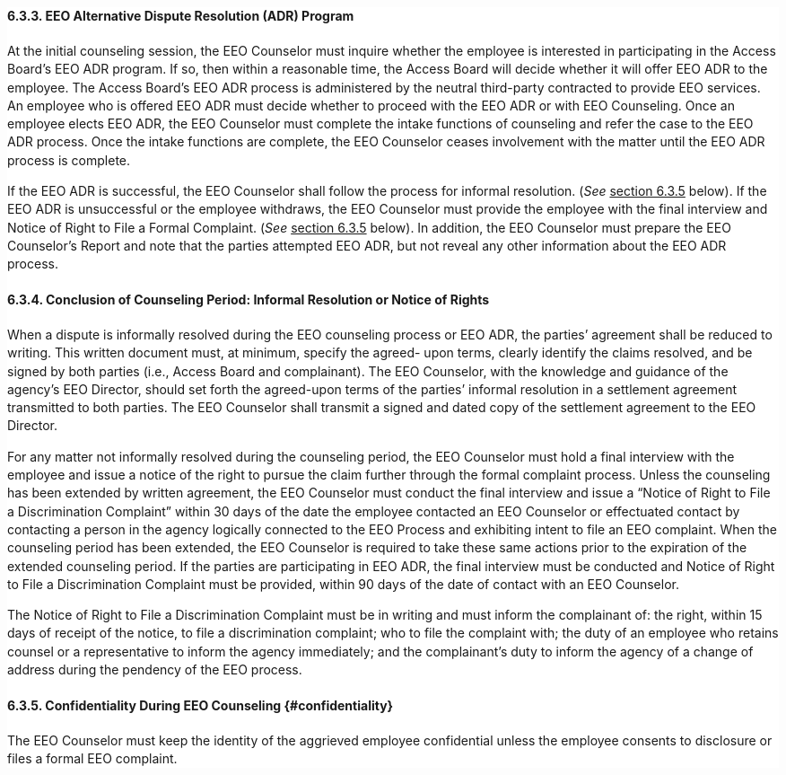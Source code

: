 #### 6.3.3. EEO Alternative Dispute Resolution (ADR) Program

At the initial counseling session, the EEO Counselor must inquire whether the employee is interested in participating in the Access Board’s EEO ADR program. If so, then within a reasonable time, the Access Board will decide whether it will offer EEO ADR to the employee. The Access Board’s EEO ADR process is administered by the neutral third-party contracted to provide EEO services. An employee who is offered EEO ADR must decide whether to proceed with the EEO ADR or with EEO Counseling. Once an employee elects EEO ADR, the EEO Counselor must complete the intake functions of counseling and refer the case to the EEO ADR process. Once the intake functions are complete, the EEO Counselor ceases involvement with the matter until the EEO ADR process is complete.

If the EEO ADR is successful, the EEO Counselor shall follow the process for informal resolution. (_See_ [section 6.3.5](#confidentiality) below). If the EEO ADR is unsuccessful or the employee withdraws, the EEO Counselor must provide the employee with the final interview and Notice of Right to File a Formal Complaint. (_See_ [section 6.3.5](#confidentiality) below). In addition, the EEO Counselor must prepare the EEO Counselor’s Report and note that the parties attempted EEO ADR, but not reveal any other information about the EEO ADR process.

#### 6.3.4. Conclusion of Counseling Period: Informal Resolution or Notice of Rights

When a dispute is informally resolved during the EEO counseling process or EEO ADR, the parties’ agreement shall be reduced to writing. This written document must, at minimum, specify the agreed- upon terms, clearly identify the claims resolved, and be signed by both parties (i.e., Access Board and complainant). The EEO Counselor, with the knowledge and guidance of the agency’s EEO Director, should set forth the agreed-upon terms of the parties’ informal resolution in a settlement agreement transmitted to both parties. The EEO Counselor shall transmit a signed and dated copy of the settlement agreement to the EEO Director.

For any matter not informally resolved during the counseling period, the EEO Counselor must hold a final interview with the employee and issue a notice of the right to pursue the claim further through the formal complaint process. Unless the counseling has been extended by written agreement, the EEO Counselor must conduct the final interview and issue a “Notice of Right to File a Discrimination Complaint” within 30 days of the date the employee contacted an EEO Counselor or effectuated contact by contacting a person in the agency logically connected to the EEO Process and exhibiting intent to file an EEO complaint. When the counseling period has been extended, the EEO Counselor is required to take these same actions prior to the expiration of the extended counseling period. If the parties are participating in EEO ADR, the final interview must be conducted and Notice of Right to File a Discrimination Complaint must be provided, within 90 days of the date of contact with an EEO Counselor.

The Notice of Right to File a Discrimination Complaint must be in writing and must inform the complainant of: the right, within 15 days of receipt of the notice, to file a discrimination complaint; who to file the complaint with; the duty of an employee who retains counsel or a representative to inform the agency immediately; and the complainant’s duty to inform the agency of a change of address during the pendency of the EEO process.

#### 6.3.5. Confidentiality During EEO Counseling {#confidentiality}

The EEO Counselor must keep the identity of the aggrieved employee confidential unless the employee consents to disclosure or files a formal EEO complaint.
